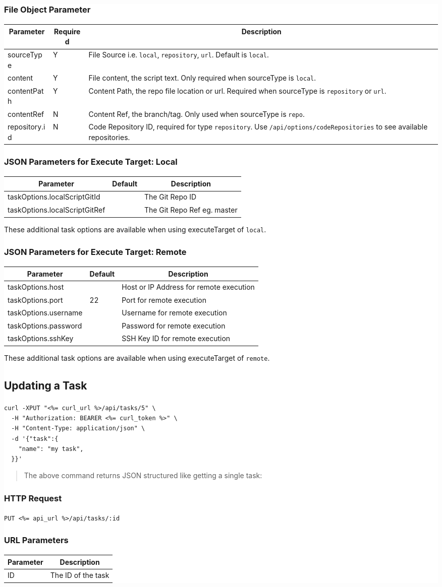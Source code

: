 ### File Object Parameter

Parameter | Required | Description
--------- | -------- | -----------
sourceType | Y | File Source i.e. `local`, `repository`, `url`. Default is `local`.
content | Y | File content, the script text. Only required when sourceType is `local`.
contentPath | Y | Content Path, the repo file location or url. Required when sourceType is `repository` or `url`.
contentRef | N | Content Ref, the branch/tag. Only used when sourceType is `repo`.
repository.id | N | Code Repository ID, required for type `repository`. Use `/api/options/codeRepositories` to see available repositories. 

### JSON Parameters for Execute Target: Local

Parameter | Default | Description
--------- | ------- | -----------
taskOptions.localScriptGitId      |  | The Git Repo ID
taskOptions.localScriptGitRef      |  | The Git Repo Ref eg. master

These additional task options are available when using executeTarget of `local`.

### JSON Parameters for Execute Target: Remote

Parameter | Default | Description
--------- | ------- | -----------
taskOptions.host      |  | Host or IP Address for remote execution
taskOptions.port      | 22 | Port for remote execution
taskOptions.username      |  | Username for remote execution
taskOptions.password      |  | Password for remote execution
taskOptions.sshKey      |  | SSH Key ID for remote execution

These additional task options are available when using executeTarget of `remote`.


## Updating a Task

```shell
curl -XPUT "<%= curl_url %>/api/tasks/5" \
  -H "Authorization: BEARER <%= curl_token %>" \
  -H "Content-Type: application/json" \
  -d '{"task":{
    "name": "my task",
  }}'
```

> The above command returns JSON structured like getting a single task:

### HTTP Request

`PUT <%= api_url %>/api/tasks/:id`

### URL Parameters

Parameter | Description
--------- | -----------
ID | The ID of the task
